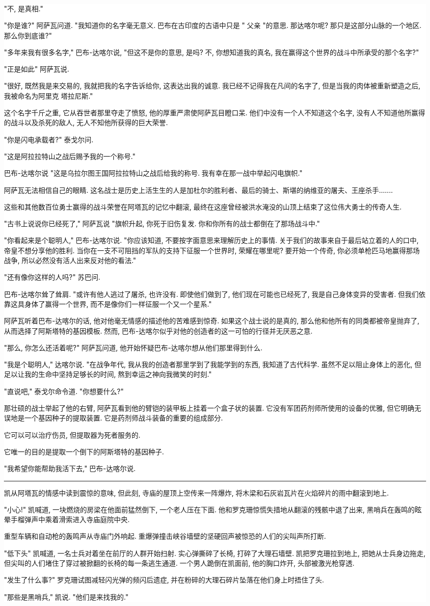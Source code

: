 "不, 是真相."

"你是谁?" 阿萨瓦问道. "我知道你的名字毫无意义. 巴布在古印度的古语中只是 " 父亲 "的意思. 那达喀尔呢? 那只是这部分山脉的一个地区. 那么你到底谁?"

"多年来我有很多名字," 巴布-达喀尔说, "但这不是你的意思, 是吗? 不, 你想知道我的真名, 我在赢得这个世界的战斗中所承受的那个名字?"

"正是如此" 阿萨瓦说.

"很好, 既然我是来交易的, 我就把我的名字告诉给你, 这表达出我的诚意. 我已经不记得我在凡间的名字了, 但是当我的肉体被重新塑造之后, 我被命名为阿里克 塔拉尼斯."

这个名字千斤之重, 它从吞世者那里夺走了愤怒, 他的厚重严肃使阿萨瓦目瞪口呆. 他们中没有一个人不知道这个名字, 没有人不知道他所赢得的战斗以及杀死的敌人, 无人不知他所获得的巨大荣誉.

"你是闪电承载者?" 泰戈尔问.

"这是阿拉拉特山之战后赐予我的一个称号."

巴布-达喀尔说 "这是乌拉尔图王国阿拉拉特山之战后给我的称号. 我有幸在那一战中举起闪电旗帜."

阿萨瓦无法相信自己的眼睛. 这名战士是历史上活生生的人是加杜尔的胜利者、最后的骑士、斯堪的纳维亚的屠夫、王座杀手.......

这些和其他数百位勇士赢得的战斗荣誉在阿塔瓦的记忆中翻滚, 最终在这座曾经被洪水淹没的山顶上结束了这位伟大勇士的传奇人生.

"古书上说说你已经死了," 阿萨瓦说 "旗帜升起, 你死于旧伤复发. 你和你所有的战士都倒在了那场战斗中."

"你看起来是个聪明人," 巴布-达喀尔说. "你应该知道, 不要按字面意思来理解历史上的事情. 关于我们的故事来自于最后站立着的人的口中, 帝皇不想分享他的胜利. 当你在一支不可阻挡的军队的支持下征服一个世界时, 荣耀在哪里呢? 要开始一个传奇, 你必须单枪匹马地赢得那场战争, 所以必然没有活人出来反对他的看法."

"还有像你这样的人吗?" 苏巴问.

巴布-达喀尔耸了耸肩. "或许有他人逃过了屠杀, 也许没有. 即使他们做到了, 他们现在可能也已经死了, 我是自己身体变异的受害者. 但我们依靠这具身体了赢得一个世界, 而不是像你们一样征服一个又一个星系."

阿萨瓦听着巴布-达喀尔的话, 他对他毫无情感的描述他的苦难感到惊奇. 如果这个战士说的是真的, 那么他和他所有的同类都被帝皇抛弃了, 从而选择了阿斯塔特的基因模板. 然而, 巴布-达喀尔似乎对他的创造者的这一可怕的行径并无厌恶之意.

"那么, 你怎么还活着呢?" 阿萨瓦问道, 他开始怀疑巴布-达喀尔想从他们那里得到什么.

"我是个聪明人," 达喀尔说. "在战争年代, 我从我的创造者那里学到了我能学到的东西, 我知道了古代科学. 虽然不足以阻止身体上的恶化, 但足以让我的生命中坚持足够长的时间, 熬到幸运之神向我微笑的时刻."

"直说吧," 泰戈尔命令道. "你想要什么?"

那壮硕的战士举起了他的右臂, 阿萨瓦看到他的臂铠的装甲板上挂着一个盒子状的装置. 它没有军团药剂师所使用的设备的优雅, 但它明确无误地是一个基因种子的提取装置. 它是药剂师战斗装备的重要的组成部分.

它可以可以治疗伤员, 但提取器为死者服务的.

它唯一的目的是提取一个倒下的阿斯塔特的基因种子.

"我希望你能帮助我活下去," 巴布-达喀尔说.

--------

凯从阿塔瓦的情感中读到震惊的意味, 但此刻, 寺庙的屋顶上空传来一阵爆炸, 将木梁和石灰岩瓦片在火焰碎片的雨中翻滚到地上.

"小心!" 凯喊道, 一块燃烧的房梁在他面前猛然倒下, 一个老人压在下面. 他和罗克珊惊慌失措地从翻滚的残骸中退了出来, 黑哨兵在轰鸣的眩晕手榴弹声中乘着滑索进入寺庙庭院中央.

重型车辆和自动枪的轰鸣声从寺庙门外响起. 重爆弹撞击峡谷墙壁的坚硬回声被惊恐的人们的尖叫声所打断.

"低下头" 凯喊道, 一名士兵对着坐在前厅的人群开始扫射. 实心弹撕碎了长椅, 打碎了大理石墙壁. 凯把罗克珊拉到地上, 把她从士兵身边拖走, 但尖叫的人们堵住了穿过被掀翻的长椅的每一条逃生通道. 一个男人跪倒在凯面前, 他的胸口炸开, 头部被激光枪穿透.

"发生了什么事?" 罗克珊试图减轻闪光弹的频闪后遗症, 并在粉碎的大理石碎片坠落在他们身上时捂住了头.

"那些是黑哨兵," 凯说. "他们是来找我的."
